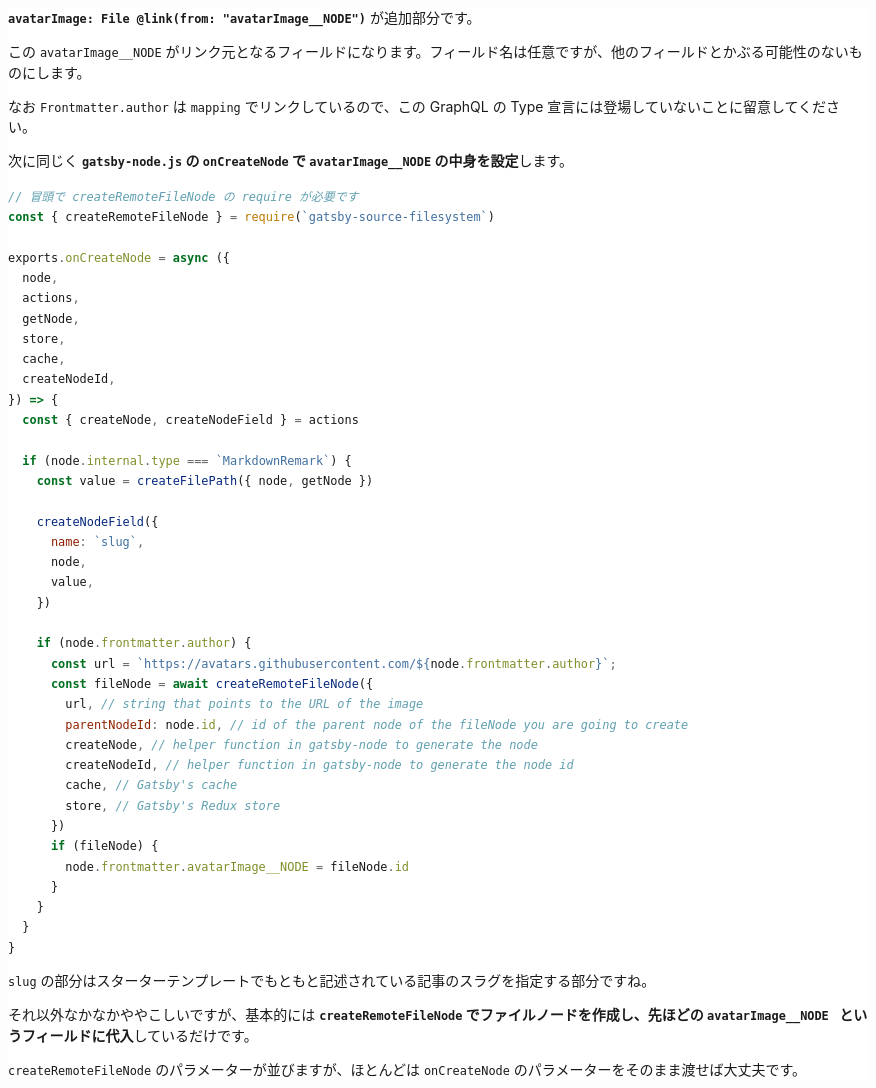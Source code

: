 **`avatarImage: File @link(from: "avatarImage__NODE")`** が追加部分です。

この `avatarImage__NODE` がリンク元となるフィールドになります。フィールド名は任意ですが、他のフィールドとかぶる可能性のないものにします。

なお `Frontmatter.author` は `mapping` でリンクしているので、この GraphQL の Type 宣言には登場していないことに留意してください。

次に同じく **`gatsby-node.js` の `onCreateNode` で `avatarImage__NODE` の中身を設定**します。

```js
// 冒頭で createRemoteFileNode の require が必要です
const { createRemoteFileNode } = require(`gatsby-source-filesystem`) 

exports.onCreateNode = async ({
  node,
  actions,
  getNode,
  store,
  cache,
  createNodeId,
}) => {
  const { createNode, createNodeField } = actions

  if (node.internal.type === `MarkdownRemark`) {
    const value = createFilePath({ node, getNode })

    createNodeField({
      name: `slug`,
      node,
      value,
    })

    if (node.frontmatter.author) {
      const url = `https://avatars.githubusercontent.com/${node.frontmatter.author}`;
      const fileNode = await createRemoteFileNode({
        url, // string that points to the URL of the image
        parentNodeId: node.id, // id of the parent node of the fileNode you are going to create
        createNode, // helper function in gatsby-node to generate the node
        createNodeId, // helper function in gatsby-node to generate the node id
        cache, // Gatsby's cache
        store, // Gatsby's Redux store
      })
      if (fileNode) {
        node.frontmatter.avatarImage__NODE = fileNode.id
      }
    }
  }
}
```

`slug` の部分はスターターテンプレートでもともと記述されている記事のスラグを指定する部分ですね。

それ以外なかなかややこしいですが、基本的には **`createRemoteFileNode` でファイルノードを作成し、先ほどの `avatarImage__NODE ` というフィールドに代入**しているだけです。

`createRemoteFileNode` のパラメーターが並びますが、ほとんどは `onCreateNode` のパラメーターをそのまま渡せば大丈夫です。
